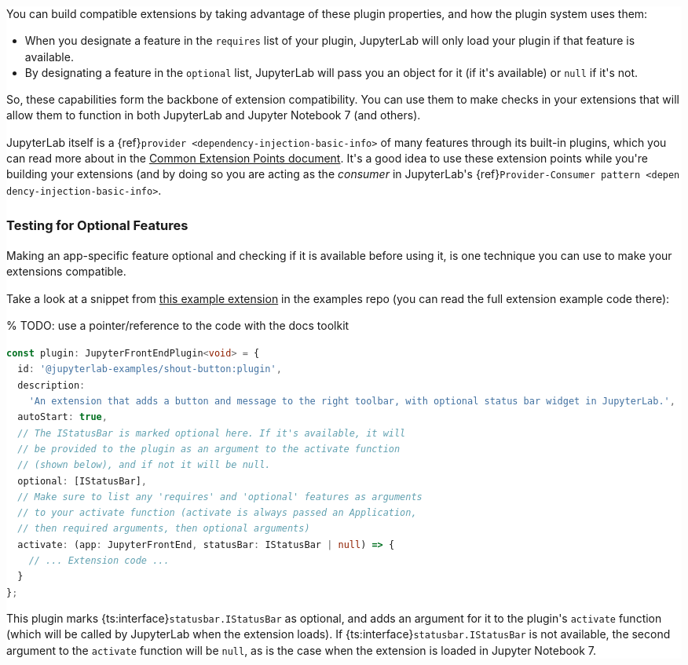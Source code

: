 You can build compatible extensions by taking advantage of these plugin
properties, and how the plugin system uses them:

- When you designate a feature in the `requires` list of your
  plugin, JupyterLab will only load your plugin if that feature is available.
- By designating a feature in the `optional` list, JupyterLab will pass you
  an object for it (if it's available) or `null` if it's not.

So, these capabilities form the backbone of extension compatibility. You can
use them to make checks in your extensions that will allow them to function in
both JupyterLab and Jupyter Notebook 7 (and others).

JupyterLab itself is a {ref}`provider <dependency-injection-basic-info>` of many features through its built-in plugins,
which you can read more about in the [Common Extension Points document](https://jupyterlab.readthedocs.io/en/latest/extension/extension_points.html).
It's a good idea to use these extension points while you're building your extensions (and
by doing so you are acting as the _consumer_ in JupyterLab's {ref}`Provider-Consumer pattern <dependency-injection-basic-info>`.

### Testing for Optional Features

Making an app-specific feature optional and checking if it is available before
using it, is one technique you can use to make your extensions compatible.

Take a look at a snippet from [this example extension](https://github.com/jupyterlab/extension-examples/tree/main/shout-button-message)
in the examples repo (you can read the full extension example code there):

% TODO: use a pointer/reference to the code with the docs toolkit

```TypeScript
const plugin: JupyterFrontEndPlugin<void> = {
  id: '@jupyterlab-examples/shout-button:plugin',
  description:
    'An extension that adds a button and message to the right toolbar, with optional status bar widget in JupyterLab.',
  autoStart: true,
  // The IStatusBar is marked optional here. If it's available, it will
  // be provided to the plugin as an argument to the activate function
  // (shown below), and if not it will be null.
  optional: [IStatusBar],
  // Make sure to list any 'requires' and 'optional' features as arguments
  // to your activate function (activate is always passed an Application,
  // then required arguments, then optional arguments)
  activate: (app: JupyterFrontEnd, statusBar: IStatusBar | null) => {
    // ... Extension code ...
  }
};
```

This plugin marks {ts:interface}`statusbar.IStatusBar` as optional, and adds an argument for it to the
plugin's `activate` function (which will be called by JupyterLab when the extension
loads). If {ts:interface}`statusbar.IStatusBar` is not available, the second argument to the `activate`
function will be `null`, as is the case when the extension is loaded in Jupyter
Notebook 7.
